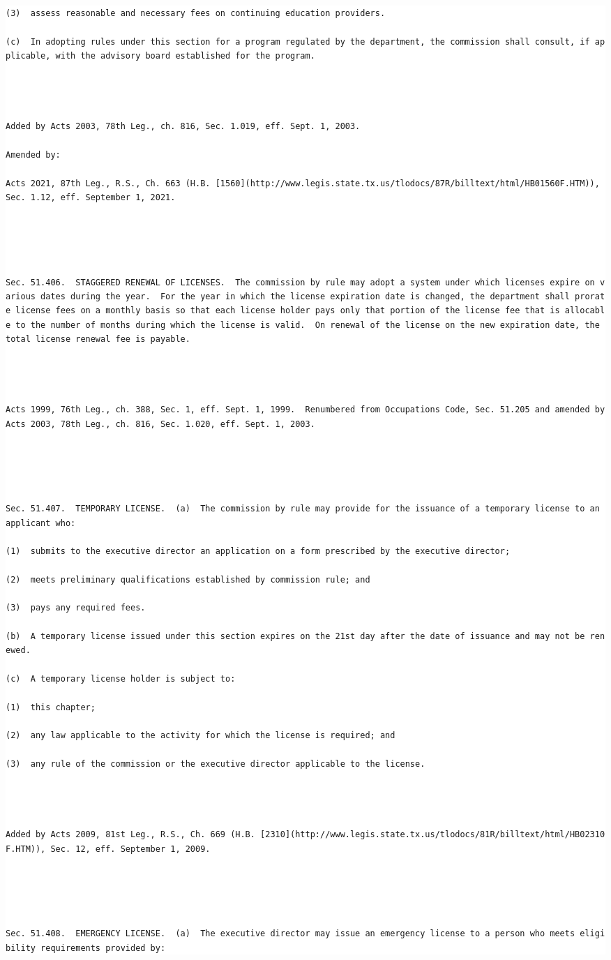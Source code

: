     (3)  assess reasonable and necessary fees on continuing education providers.
    
    (c)  In adopting rules under this section for a program regulated by the department, the commission shall consult, if applicable, with the advisory board established for the program.
    
    
    
    
    Added by Acts 2003, 78th Leg., ch. 816, Sec. 1.019, eff. Sept. 1, 2003.
    
    Amended by: 
    
    Acts 2021, 87th Leg., R.S., Ch. 663 (H.B. [1560](http://www.legis.state.tx.us/tlodocs/87R/billtext/html/HB01560F.HTM)), Sec. 1.12, eff. September 1, 2021.
    
    
    
    
    
    Sec. 51.406.  STAGGERED RENEWAL OF LICENSES.  The commission by rule may adopt a system under which licenses expire on various dates during the year.  For the year in which the license expiration date is changed, the department shall prorate license fees on a monthly basis so that each license holder pays only that portion of the license fee that is allocable to the number of months during which the license is valid.  On renewal of the license on the new expiration date, the total license renewal fee is payable.
    
    
    
    
    Acts 1999, 76th Leg., ch. 388, Sec. 1, eff. Sept. 1, 1999.  Renumbered from Occupations Code, Sec. 51.205 and amended by Acts 2003, 78th Leg., ch. 816, Sec. 1.020, eff. Sept. 1, 2003.
    
    
    
    
    
    Sec. 51.407.  TEMPORARY LICENSE.  (a)  The commission by rule may provide for the issuance of a temporary license to an applicant who:
    
    (1)  submits to the executive director an application on a form prescribed by the executive director;
    
    (2)  meets preliminary qualifications established by commission rule; and
    
    (3)  pays any required fees.
    
    (b)  A temporary license issued under this section expires on the 21st day after the date of issuance and may not be renewed.
    
    (c)  A temporary license holder is subject to:
    
    (1)  this chapter;
    
    (2)  any law applicable to the activity for which the license is required; and
    
    (3)  any rule of the commission or the executive director applicable to the license.
    
    
    
    
    Added by Acts 2009, 81st Leg., R.S., Ch. 669 (H.B. [2310](http://www.legis.state.tx.us/tlodocs/81R/billtext/html/HB02310F.HTM)), Sec. 12, eff. September 1, 2009.
    
    
    
    
    
    Sec. 51.408.  EMERGENCY LICENSE.  (a)  The executive director may issue an emergency license to a person who meets eligibility requirements provided by:
    